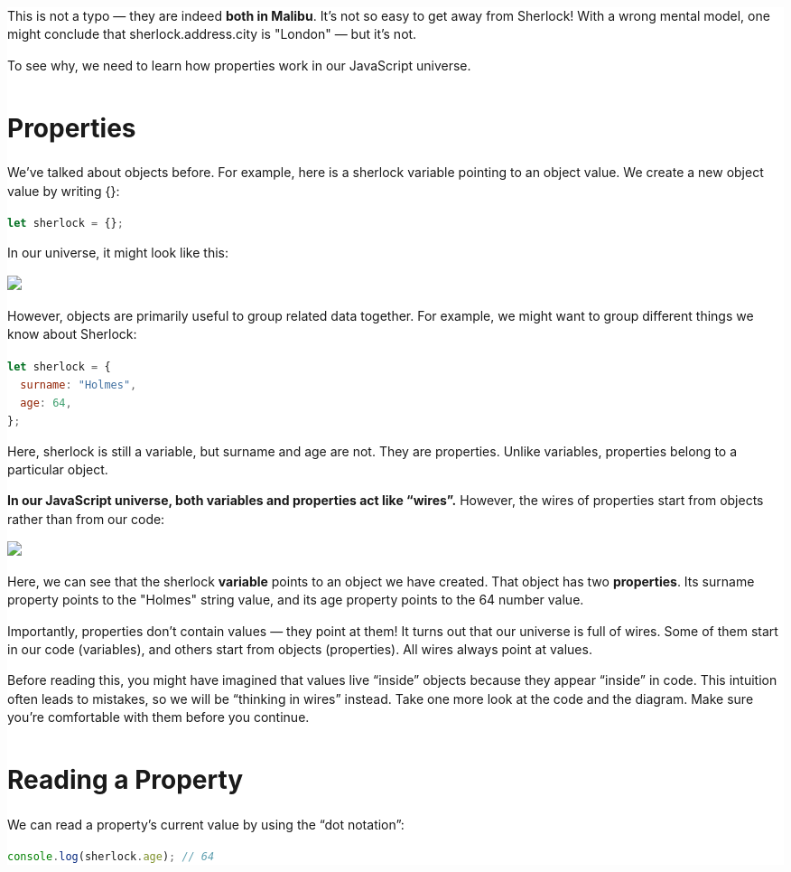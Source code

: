 This is not a typo — they are indeed <strong>both in Malibu</strong>. It’s not so easy to get away from Sherlock! With a wrong mental model, one might conclude that sherlock.address.city is "London" — but it’s not.

To see why, we need to learn how properties work in our JavaScript universe.

# Properties

We’ve talked about objects before. For example, here is a sherlock variable pointing to an object value. We create a new object value by writing {}:

```javascript
let sherlock = {};
```

In our universe, it might look like this:

<img src="https://ci5.googleusercontent.com/proxy/44nZlHk28aiOu_WExArVgWwVQM-9udClfSRqdRWgVr-wA3n8hsAP_-Vk2gJ0CX1PcIDGyTfWtUIGOrGQNb2F6juSEaj2e5lPaKl1PDCmzZSwaVjGJxrk05RnDvmSTjy7p1nVh5mhSkOSe_vk30bwpvf3EB4jBAynPxvRimbEMUI83glpaA=s0-d-e1-ft#https://res.cloudinary.com/dg3gyk0gu/image/upload/v1584416479/just-javascript-email-images/jj07/sherlock_empty.png">

However, objects are primarily useful to group related data together. For example, we might want to group different things we know about Sherlock:

```javascript
let sherlock = {
  surname: "Holmes",
  age: 64,
};
```

Here, sherlock is still a variable, but surname and age are not. They are properties. Unlike variables, properties belong to a particular object.

<strong>In our JavaScript universe, both variables and properties act like “wires”.</strong> However, the wires of properties start from objects rather than from our code:

<img src="https://ci6.googleusercontent.com/proxy/ZkzOUSpivqn9vUXaOBMffHyNyBZgyQ4WY7c7rPQWGMCbSKg3cHGTudkvEMyCvAjiTPyxC5zijEgoS9HqTt65OljhBaJKeijoxzOhXkV8Wdh-htVOLDHPx0fPc8t48wvkZb0cLCPLi-2McsLr55kUj2RRUveUKIns3gY7vk4FXVVH-vG1vw=s0-d-e1-ft#https://res.cloudinary.com/dg3gyk0gu/image/upload/v1584416479/just-javascript-email-images/jj07/sherlock_props.png">

Here, we can see that the sherlock <strong>variable</strong> points to an object we have created. That object has two <strong>properties</strong>. Its surname property points to the "Holmes" string value, and its age property points to the 64 number value.

Importantly, properties don’t contain values — they point at them! It turns out that our universe is full of wires. Some of them start in our code (variables), and others start from objects (properties). All wires always point at values.

Before reading this, you might have imagined that values live “inside” objects because they appear “inside” in code. This intuition often leads to mistakes, so we will be “thinking in wires” instead. Take one more look at the code and the diagram. Make sure you’re comfortable with them before you continue.

# Reading a Property

We can read a property’s current value by using the “dot notation”:

```javascript
console.log(sherlock.age); // 64
```
